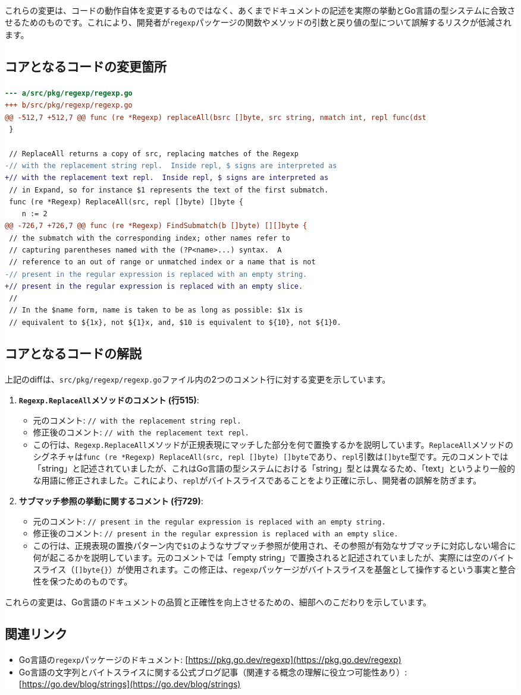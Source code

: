 これらの変更は、コードの動作自体を変更するものではなく、あくまでドキュメントの記述を実際の挙動とGo言語の型システムに合致させるためのものです。これにより、開発者が`regexp`パッケージの関数やメソッドの引数と戻り値の型について誤解するリスクが低減されます。

## コアとなるコードの変更箇所

```diff
--- a/src/pkg/regexp/regexp.go
+++ b/src/pkg/regexp/regexp.go
@@ -512,7 +512,7 @@ func (re *Regexp) replaceAll(bsrc []byte, src string, nmatch int, repl func(dst
 }
 
 // ReplaceAll returns a copy of src, replacing matches of the Regexp
-// with the replacement string repl.  Inside repl, $ signs are interpreted as
+// with the replacement text repl.  Inside repl, $ signs are interpreted as
 // in Expand, so for instance $1 represents the text of the first submatch.
 func (re *Regexp) ReplaceAll(src, repl []byte) []byte {
 	n := 2
@@ -726,7 +726,7 @@ func (re *Regexp) FindSubmatch(b []byte) [][]byte {
 // the submatch with the corresponding index; other names refer to
 // capturing parentheses named with the (?P<name>...) syntax.  A
 // reference to an out of range or unmatched index or a name that is not
-// present in the regular expression is replaced with an empty string.
+// present in the regular expression is replaced with an empty slice.
 // 
 // In the $name form, name is taken to be as long as possible: $1x is
 // equivalent to ${1x}, not ${1}x, and, $10 is equivalent to ${10}, not ${1}0.
```

## コアとなるコードの解説

上記のdiffは、`src/pkg/regexp/regexp.go`ファイル内の2つのコメント行に対する変更を示しています。

1.  **`Regexp.ReplaceAll`メソッドのコメント (行515)**:
    *   元のコメント: `// with the replacement string repl.`
    *   修正後のコメント: `// with the replacement text repl.`
    *   この行は、`Regexp.ReplaceAll`メソッドが正規表現にマッチした部分を何で置換するかを説明しています。`ReplaceAll`メソッドのシグネチャは`func (re *Regexp) ReplaceAll(src, repl []byte) []byte`であり、`repl`引数は`[]byte`型です。元のコメントでは「string」と記述されていましたが、これはGo言語の型システムにおける「string」型とは異なるため、「text」というより一般的な用語に修正されました。これにより、`repl`がバイトスライスであることをより正確に示し、開発者の誤解を防ぎます。

2.  **サブマッチ参照の挙動に関するコメント (行729)**:
    *   元のコメント: `// present in the regular expression is replaced with an empty string.`
    *   修正後のコメント: `// present in the regular expression is replaced with an empty slice.`
    *   この行は、正規表現の置換パターン内で`$1`のようなサブマッチ参照が使用され、その参照が有効なサブマッチに対応しない場合に何が起こるかを説明しています。元のコメントでは「empty string」で置換されると記述されていましたが、実際には空のバイトスライス（`[]byte{}`）が使用されます。この修正は、`regexp`パッケージがバイトスライスを基盤として操作するという事実と整合性を保つためのものです。

これらの変更は、Go言語のドキュメントの品質と正確性を向上させるための、細部へのこだわりを示しています。

## 関連リンク

*   Go言語の`regexp`パッケージのドキュメント: [https://pkg.go.dev/regexp](https://pkg.go.dev/regexp)
*   Go言語の文字列とバイトスライスに関する公式ブログ記事（関連する概念の理解に役立つ可能性あり）: [https://go.dev/blog/strings](https://go.dev/blog/strings)
